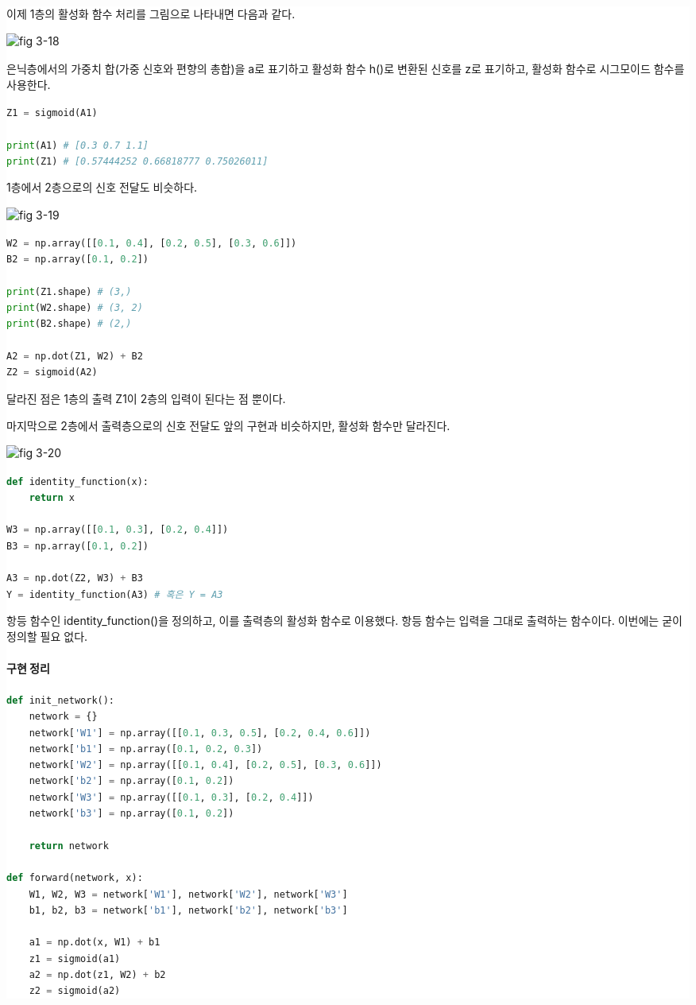 이제 1층의 활성화 함수 처리를 그림으로 나타내면 다음과 같다.

<img width="643" alt="fig 3-18" src="https://user-images.githubusercontent.com/38313522/152320058-81da3a9a-b078-4b53-9858-c3e99bb8e878.png">

은닉층에서의 가중치 합(가중 신호와 편향의 총합)을 a로 표기하고 활성화 함수 h()로 변환된 신호를 z로 표기하고, 활성화 함수로 시그모이드 함수를 사용한다.
```python
Z1 = sigmoid(A1)

print(A1) # [0.3 0.7 1.1]
print(Z1) # [0.57444252 0.66818777 0.75026011]
```

1층에서 2층으로의 신호 전달도 비슷하다.

<img width="646" alt="fig 3-19" src="https://user-images.githubusercontent.com/38313522/152320511-d7ac2f77-9df9-4488-8f3a-8b7274d045d0.png">

```python
W2 = np.array([[0.1, 0.4], [0.2, 0.5], [0.3, 0.6]])
B2 = np.array([0.1, 0.2])

print(Z1.shape) # (3,)
print(W2.shape) # (3, 2)
print(B2.shape) # (2,)

A2 = np.dot(Z1, W2) + B2
Z2 = sigmoid(A2)
```
달라진 점은 1층의 출력 Z1이 2층의 입력이 된다는 점 뿐이다.

마지막으로 2층에서 출력층으로의 신호 전달도 앞의 구현과 비슷하지만, 활성화 함수만 달라진다.

<img width="644" alt="fig 3-20" src="https://user-images.githubusercontent.com/38313522/152321271-7bc332d9-344f-4aa7-80ef-9f96e404a251.png">

```python
def identity_function(x):
    return x

W3 = np.array([[0.1, 0.3], [0.2, 0.4]])
B3 = np.array([0.1, 0.2])

A3 = np.dot(Z2, W3) + B3
Y = identity_function(A3) # 혹은 Y = A3
```
항등 함수인 identity_function()을 정의하고, 이를 출력층의 활성화 함수로 이용했다. 항등 함수는 입력을 그대로 출력하는 함수이다. 이번에는 굳이 정의할 필요 없다.

#### **구현 정리**
```python
def init_network():
    network = {}
    network['W1'] = np.array([[0.1, 0.3, 0.5], [0.2, 0.4, 0.6]])
    network['b1'] = np.array([0.1, 0.2, 0.3])
    network['W2'] = np.array([[0.1, 0.4], [0.2, 0.5], [0.3, 0.6]])
    network['b2'] = np.array([0.1, 0.2])
    network['W3'] = np.array([[0.1, 0.3], [0.2, 0.4]])
    network['b3'] = np.array([0.1, 0.2])
    
    return network

def forward(network, x):
    W1, W2, W3 = network['W1'], network['W2'], network['W3']
    b1, b2, b3 = network['b1'], network['b2'], network['b3']
    
    a1 = np.dot(x, W1) + b1
    z1 = sigmoid(a1)
    a2 = np.dot(z1, W2) + b2
    z2 = sigmoid(a2)
```